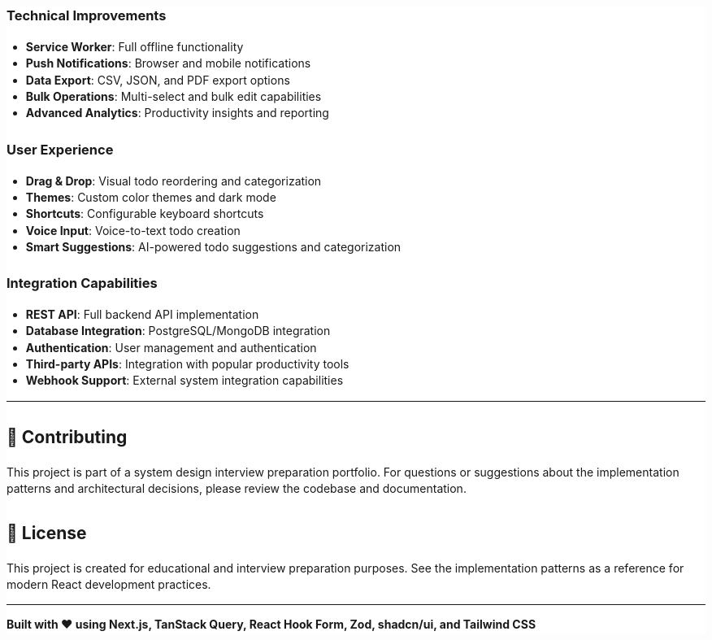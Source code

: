 ### Technical Improvements
- **Service Worker**: Full offline functionality
- **Push Notifications**: Browser and mobile notifications
- **Data Export**: CSV, JSON, and PDF export options
- **Bulk Operations**: Multi-select and bulk edit capabilities
- **Advanced Analytics**: Productivity insights and reporting

### User Experience
- **Drag & Drop**: Visual todo reordering and categorization
- **Themes**: Custom color themes and dark mode
- **Shortcuts**: Configurable keyboard shortcuts
- **Voice Input**: Voice-to-text todo creation
- **Smart Suggestions**: AI-powered todo suggestions and categorization

### Integration Capabilities
- **REST API**: Full backend API implementation
- **Database Integration**: PostgreSQL/MongoDB integration
- **Authentication**: User management and authentication
- **Third-party APIs**: Integration with popular productivity tools
- **Webhook Support**: External system integration capabilities

---

## 🤝 Contributing

This project is part of a system design interview preparation portfolio. For questions or suggestions about the implementation patterns and architectural decisions, please review the codebase and documentation.

## 📄 License

This project is created for educational and interview preparation purposes. See the implementation patterns as a reference for modern React development practices.

---

**Built with ❤️ using Next.js, TanStack Query, React Hook Form, Zod, shadcn/ui, and Tailwind CSS**

